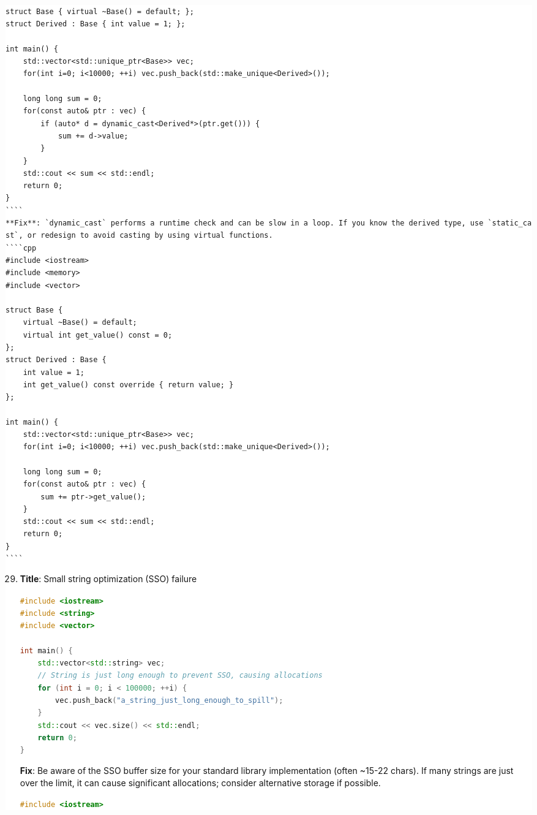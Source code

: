     struct Base { virtual ~Base() = default; };
    struct Derived : Base { int value = 1; };

    int main() {
        std::vector<std::unique_ptr<Base>> vec;
        for(int i=0; i<10000; ++i) vec.push_back(std::make_unique<Derived>());
        
        long long sum = 0;
        for(const auto& ptr : vec) {
            if (auto* d = dynamic_cast<Derived*>(ptr.get())) {
                sum += d->value;
            }
        }
        std::cout << sum << std::endl;
        return 0;
    }
    ````
    **Fix**: `dynamic_cast` performs a runtime check and can be slow in a loop. If you know the derived type, use `static_cast`, or redesign to avoid casting by using virtual functions.
    ````cpp
    #include <iostream>
    #include <memory>
    #include <vector>

    struct Base { 
        virtual ~Base() = default;
        virtual int get_value() const = 0;
    };
    struct Derived : Base { 
        int value = 1;
        int get_value() const override { return value; }
    };

    int main() {
        std::vector<std::unique_ptr<Base>> vec;
        for(int i=0; i<10000; ++i) vec.push_back(std::make_unique<Derived>());
        
        long long sum = 0;
        for(const auto& ptr : vec) {
            sum += ptr->get_value();
        }
        std::cout << sum << std::endl;
        return 0;
    }
    ````

29. **Title**: Small string optimization (SSO) failure
    ````cpp
    #include <iostream>
    #include <string>
    #include <vector>

    int main() {
        std::vector<std::string> vec;
        // String is just long enough to prevent SSO, causing allocations
        for (int i = 0; i < 100000; ++i) {
            vec.push_back("a_string_just_long_enough_to_spill");
        }
        std::cout << vec.size() << std::endl;
        return 0;
    }
    ````
    **Fix**: Be aware of the SSO buffer size for your standard library implementation (often ~15-22 chars). If many strings are just over the limit, it can cause significant allocations; consider alternative storage if possible.
    ````cpp
    #include <iostream>